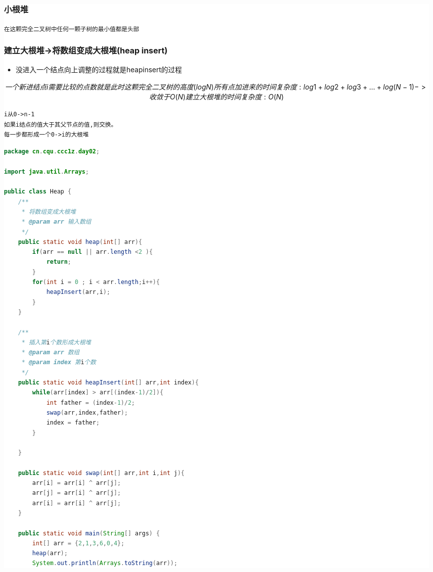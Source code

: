 
### 小根堆
```
在这颗完全二叉树中任何一颗子树的最小值都是头部
```
### 建立大根堆->将数组变成大根堆(heap insert)
- 没进入一个结点向上调整的过程就是heapinsert的过程
```math
一个新进结点i需要比较的点数就是此时这颗完全二叉树的高度(logN)
所有点加进来的时间复杂度:

log1+log2+log3+...+log(N-1)
->收敛于O(N)

建立大根堆的时间复杂度:O(N)
```
```
i从0->n-1
如果i结点的值大于其父节点的值,则交换。
每一步都形成一个0->i的大根堆
```
```java
package cn.cqu.ccc1z.day02;

import java.util.Arrays;

public class Heap {
    /**
     * 将数组变成大根堆
     * @param arr 输入数组
     */
    public static void heap(int[] arr){
        if(arr == null || arr.length <2 ){
            return;
        }
        for(int i = 0 ; i < arr.length;i++){
            heapInsert(arr,i);
        }
    }

    /**
     * 插入第i个数形成大根堆
     * @param arr 数组
     * @param index 第i个数
     */
    public static void heapInsert(int[] arr,int index){
        while(arr[index] > arr[(index-1)/2]){
            int father = (index-1)/2;
            swap(arr,index,father);
            index = father;
        }

    }

    public static void swap(int[] arr,int i,int j){
        arr[i] = arr[i] ^ arr[j];
        arr[j] = arr[i] ^ arr[j];
        arr[i] = arr[i] ^ arr[j];
    }

    public static void main(String[] args) {
        int[] arr = {2,1,3,6,0,4};
        heap(arr);
        System.out.println(Arrays.toString(arr));
```